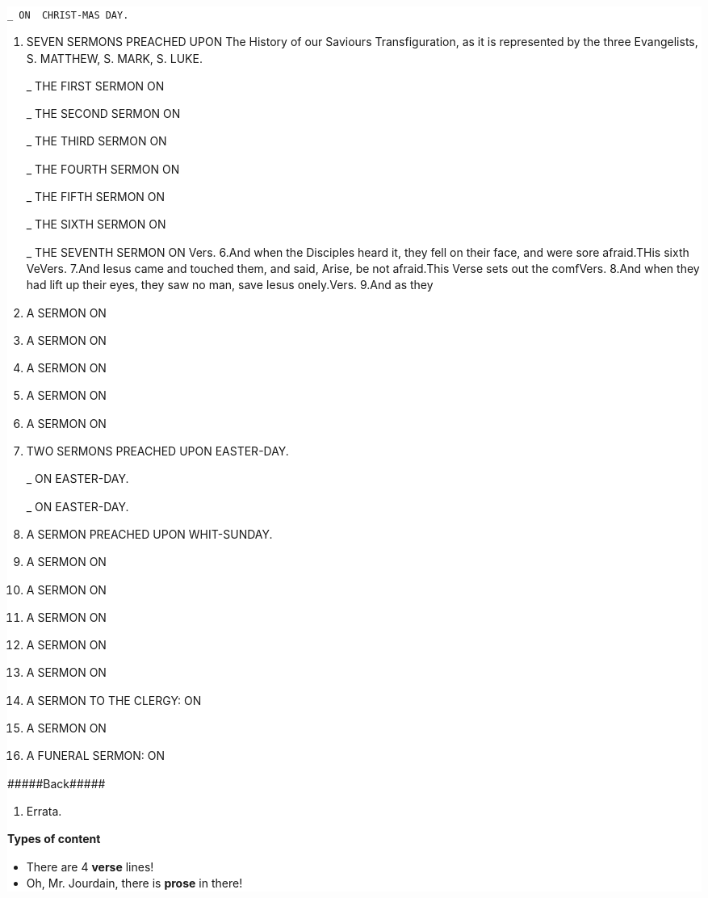     _ ON  CHRIST-MAS DAY.

1. SEVEN SERMONS PREACHED UPON The History of our Saviours Transfiguration, as it is represented by the three Evangelists, S. MATTHEW, S. MARK, S. LUKE.

    _ THE FIRST  SERMON ON

    _ THE SECOND  SERMON ON

    _ THE THIRD  SERMON ON

    _ THE FOURTH  SERMON ON

    _ THE FIFTH  SERMON ON

    _ THE SIXTH  SERMON ON

    _ THE SEVENTH  SERMON ON
Vers. 6.And when the Disciples heard it, they fell on their face, and were sore afraid.THis sixth VeVers. 7.And Iesus came and touched them, and said, Arise, be not afraid.This Verse sets out the comfVers. 8.And when they had lift up their eyes, they saw no man, save Iesus onely.Vers. 9.And as they 
1. A  SERMON ON

1. A  SERMON ON

1. A  SERMON ON

1. A  SERMON ON

1. A  SERMON ON

1. TWO SERMONS PREACHED UPON EASTER-DAY.

    _ ON  EASTER-DAY.

    _ ON  EASTER-DAY.

1. A SERMON PREACHED UPON WHIT-SUNDAY.

1. A  SERMON ON

1. A  SERMON ON

1. A  SERMON ON

1. A  SERMON ON

1. A  SERMON ON

1. A SERMON TO THE CLERGY: ON

1. A  SERMON ON

1. A  FUNERAL SERMON: ON 

#####Back#####

1. Errata.

**Types of content**

  * There are 4 **verse** lines!
  * Oh, Mr. Jourdain, there is **prose** in there!
